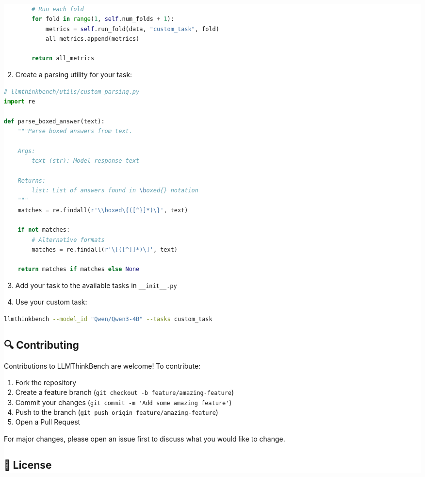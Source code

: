 ```python
        # Run each fold
        for fold in range(1, self.num_folds + 1):
            metrics = self.run_fold(data, "custom_task", fold)
            all_metrics.append(metrics)
        
        return all_metrics
```

2. Create a parsing utility for your task:

```python
# llmthinkbench/utils/custom_parsing.py
import re

def parse_boxed_answer(text):
    """Parse boxed answers from text.
    
    Args:
        text (str): Model response text
        
    Returns:
        list: List of answers found in \boxed{} notation
    """
    matches = re.findall(r'\\boxed\{([^}]*)\}', text)
    
    if not matches:
        # Alternative formats
        matches = re.findall(r'\[([^]]*)\]', text)
        
    return matches if matches else None
```

3. Add your task to the available tasks in `__init__.py`

4. Use your custom task:

```bash
llmthinkbench --model_id "Qwen/Qwen3-4B" --tasks custom_task
```

## 🔍 Contributing

Contributions to LLMThinkBench are welcome! To contribute:

1. Fork the repository
2. Create a feature branch (`git checkout -b feature/amazing-feature`)
3. Commit your changes (`git commit -m 'Add some amazing feature'`)
4. Push to the branch (`git push origin feature/amazing-feature`)
5. Open a Pull Request

For major changes, please open an issue first to discuss what you would like to change.

## 📜 License
